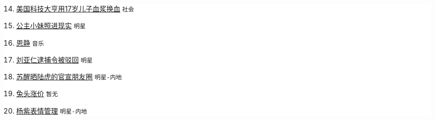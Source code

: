 14. [美国科技大亨用17岁儿子血浆换血](https://m.weibo.cn/search?containerid=100103type%3D1%26t%3D10%26q%3D%23%E7%BE%8E%E5%9B%BD%E7%A7%91%E6%8A%80%E5%A4%A7%E4%BA%A8%E7%94%A817%E5%B2%81%E5%84%BF%E5%AD%90%E8%A1%80%E6%B5%86%E6%8D%A2%E8%A1%80%23&stream_entry_id=31&isnewpage=1&extparam=seat%3D1%26filter_type%3Drealtimehot%26lcate%3D5001%26q%3D%2523%25E7%25BE%258E%25E5%259B%25BD%25E7%25A7%2591%25E6%258A%2580%25E5%25A4%25A7%25E4%25BA%25A8%25E7%2594%25A817%25E5%25B2%2581%25E5%2584%25BF%25E5%25AD%2590%25E8%25A1%2580%25E6%25B5%2586%25E6%258D%25A2%25E8%25A1%2580%2523%26stream_entry_id%3D31%26dgr%3D0%26flag%3D0%26realpos%3D11%26band_rank%3D11%26cate%3D5001%26c_type%3D31%26pos%3D12%26display_time%3D1684978593%26pre_seqid%3D168497859380901800127&luicode=10000011&lfid=106003type%3D25%26t%3D3%26disable_hot%3D1%26filter_type%3Drealtimehot) `社会` 

15. [公主小妹照进现实](https://m.weibo.cn/search?containerid=100103type%3D1%26t%3D10%26q%3D%23%E5%85%AC%E4%B8%BB%E5%B0%8F%E5%A6%B9%E7%85%A7%E8%BF%9B%E7%8E%B0%E5%AE%9E%23&stream_entry_id=31&isnewpage=1&extparam=seat%3D1%26filter_type%3Drealtimehot%26lcate%3D5001%26q%3D%2523%25E5%2585%25AC%25E4%25B8%25BB%25E5%25B0%258F%25E5%25A6%25B9%25E7%2585%25A7%25E8%25BF%259B%25E7%258E%25B0%25E5%25AE%259E%2523%26stream_entry_id%3D31%26dgr%3D0%26flag%3D0%26realpos%3D12%26band_rank%3D12%26cate%3D5001%26c_type%3D31%26pos%3D13%26display_time%3D1684978593%26pre_seqid%3D168497859380901800127&luicode=10000011&lfid=106003type%3D25%26t%3D3%26disable_hot%3D1%26filter_type%3Drealtimehot) `明星` 

16. [恩静](https://m.weibo.cn/search?containerid=100103type%3D1%26t%3D10%26q%3D%E6%81%A9%E9%9D%99&stream_entry_id=31&isnewpage=1&extparam=seat%3D1%26filter_type%3Drealtimehot%26lcate%3D5001%26q%3D%25E6%2581%25A9%25E9%259D%2599%26stream_entry_id%3D31%26dgr%3D0%26flag%3D0%26realpos%3D13%26band_rank%3D13%26cate%3D5001%26c_type%3D31%26pos%3D14%26display_time%3D1684978593%26pre_seqid%3D168497859380901800127&luicode=10000011&lfid=106003type%3D25%26t%3D3%26disable_hot%3D1%26filter_type%3Drealtimehot) `音乐` 

17. [刘亚仁逮捕令被驳回](https://m.weibo.cn/search?containerid=100103type%3D1%26t%3D10%26q%3D%23%E5%88%98%E4%BA%9A%E4%BB%81%E9%80%AE%E6%8D%95%E4%BB%A4%E8%A2%AB%E9%A9%B3%E5%9B%9E%23&stream_entry_id=31&isnewpage=1&extparam=seat%3D1%26filter_type%3Drealtimehot%26lcate%3D5001%26q%3D%2523%25E5%2588%2598%25E4%25BA%259A%25E4%25BB%2581%25E9%2580%25AE%25E6%258D%2595%25E4%25BB%25A4%25E8%25A2%25AB%25E9%25A9%25B3%25E5%259B%259E%2523%26stream_entry_id%3D31%26dgr%3D0%26flag%3D0%26realpos%3D14%26band_rank%3D14%26cate%3D5001%26c_type%3D31%26pos%3D15%26display_time%3D1684978593%26pre_seqid%3D168497859380901800127&luicode=10000011&lfid=106003type%3D25%26t%3D3%26disable_hot%3D1%26filter_type%3Drealtimehot) `明星` 

18. [苏醒晒陆虎的官宣朋友圈](https://m.weibo.cn/search?containerid=100103type%3D1%26t%3D10%26q%3D%23%E8%8B%8F%E9%86%92%E6%99%92%E9%99%86%E8%99%8E%E7%9A%84%E5%AE%98%E5%AE%A3%E6%9C%8B%E5%8F%8B%E5%9C%88%23&stream_entry_id=31&isnewpage=1&extparam=seat%3D1%26filter_type%3Drealtimehot%26lcate%3D5001%26q%3D%2523%25E8%258B%258F%25E9%2586%2592%25E6%2599%2592%25E9%2599%2586%25E8%2599%258E%25E7%259A%2584%25E5%25AE%2598%25E5%25AE%25A3%25E6%259C%258B%25E5%258F%258B%25E5%259C%2588%2523%26stream_entry_id%3D31%26dgr%3D0%26flag%3D2%26realpos%3D15%26band_rank%3D15%26cate%3D5001%26c_type%3D31%26pos%3D16%26display_time%3D1684978593%26pre_seqid%3D168497859380901800127&luicode=10000011&lfid=106003type%3D25%26t%3D3%26disable_hot%3D1%26filter_type%3Drealtimehot) `明星-内地` 

19. [兔头涨价](https://m.weibo.cn/search?containerid=100103type%3D1%26t%3D10%26q%3D%E5%85%94%E5%A4%B4%E6%B6%A8%E4%BB%B7&stream_entry_id=31&isnewpage=1&extparam=seat%3D1%26filter_type%3Drealtimehot%26lcate%3D5001%26q%3D%25E5%2585%2594%25E5%25A4%25B4%25E6%25B6%25A8%25E4%25BB%25B7%26stream_entry_id%3D31%26dgr%3D0%26flag%3D1%26realpos%3D16%26band_rank%3D16%26cate%3D5001%26c_type%3D31%26pos%3D17%26display_time%3D1684978593%26pre_seqid%3D168497859380901800127&luicode=10000011&lfid=106003type%3D25%26t%3D3%26disable_hot%3D1%26filter_type%3Drealtimehot) `暂无` 

20. [杨紫表情管理](https://m.weibo.cn/search?containerid=100103type%3D1%26t%3D10%26q%3D%23%E6%9D%A8%E7%B4%AB%E8%A1%A8%E6%83%85%E7%AE%A1%E7%90%86%23&stream_entry_id=31&isnewpage=1&extparam=seat%3D1%26filter_type%3Drealtimehot%26lcate%3D5001%26q%3D%2523%25E6%259D%25A8%25E7%25B4%25AB%25E8%25A1%25A8%25E6%2583%2585%25E7%25AE%25A1%25E7%2590%2586%2523%26stream_entry_id%3D31%26dgr%3D0%26flag%3D0%26realpos%3D17%26band_rank%3D17%26cate%3D5001%26c_type%3D31%26pos%3D18%26display_time%3D1684978593%26pre_seqid%3D168497859380901800127&luicode=10000011&lfid=106003type%3D25%26t%3D3%26disable_hot%3D1%26filter_type%3Drealtimehot) `明星-内地` 
